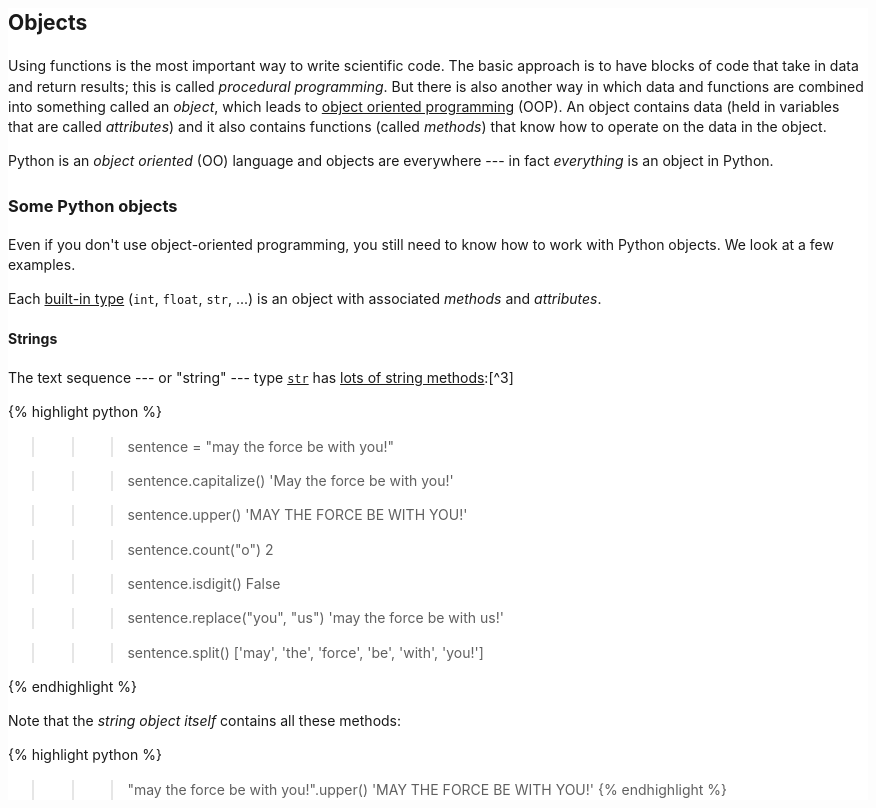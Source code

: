
## Objects

Using functions is the most important way to write scientific
code. The basic approach is to have blocks of code that take in data
and return results; this is called *procedural programming*. But there
is also another way in which data and functions are combined into
something called an *object*, which leads to
[object oriented programming](https://python.swaroopch.com/oop.html)
(OOP). An object contains data (held in variables that are called
*attributes*) and it also contains functions (called *methods*) that
know how to operate on the data in the object.

Python is an *object oriented* (OO) language and objects are
everywhere --- in fact *everything* is an object in Python.

### Some Python objects
Even if you don't use object-oriented programming, you still need to
know how to work with Python objects. We look at a few examples.

Each [built-in type](https://docs.python.org/3/library/stdtypes.html)
(`int`, `float`, `str`, ...) is an object with associated *methods*
and *attributes*.

#### Strings
The text sequence --- or "string" --- type
[`str`](https://docs.python.org/3/library/stdtypes.html#text-sequence-type-str)
has [lots of string
methods](https://docs.python.org/3/library/stdtypes.html#string-methods):[^3]

{% highlight python %}
>>> sentence = "may the force be with you!"

>>> sentence.capitalize()
'May the force be with you!'

>>> sentence.upper()
'MAY THE FORCE BE WITH YOU!'

>>> sentence.count("o")
2

>>> sentence.isdigit()
False

>>> sentence.replace("you", "us")
'may the force be with us!'

>>> sentence.split()
['may', 'the', 'force', 'be', 'with', 'you!']

{% endhighlight %}

Note that the *string object itself* contains all these methods:

{% highlight python %}
>>> "may the force be with you!".upper()
'MAY THE FORCE BE WITH YOU!'
{% endhighlight %}
